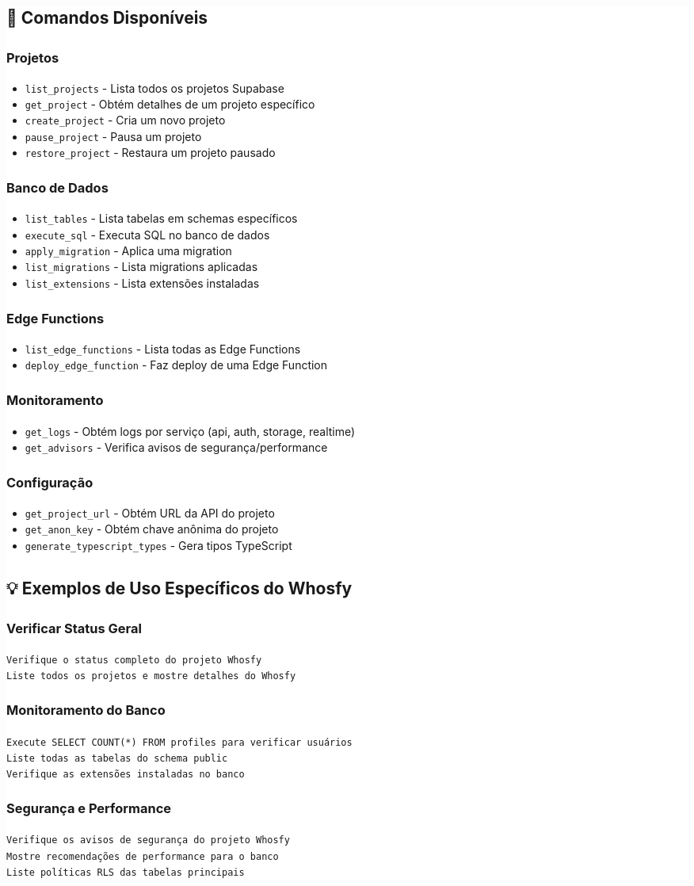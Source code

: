 ## 🚀 Comandos Disponíveis

### Projetos
- `list_projects` - Lista todos os projetos Supabase
- `get_project` - Obtém detalhes de um projeto específico
- `create_project` - Cria um novo projeto
- `pause_project` - Pausa um projeto
- `restore_project` - Restaura um projeto pausado

### Banco de Dados
- `list_tables` - Lista tabelas em schemas específicos
- `execute_sql` - Executa SQL no banco de dados
- `apply_migration` - Aplica uma migration
- `list_migrations` - Lista migrations aplicadas
- `list_extensions` - Lista extensões instaladas

### Edge Functions
- `list_edge_functions` - Lista todas as Edge Functions
- `deploy_edge_function` - Faz deploy de uma Edge Function

### Monitoramento
- `get_logs` - Obtém logs por serviço (api, auth, storage, realtime)
- `get_advisors` - Verifica avisos de segurança/performance

### Configuração
- `get_project_url` - Obtém URL da API do projeto
- `get_anon_key` - Obtém chave anônima do projeto
- `generate_typescript_types` - Gera tipos TypeScript

## 💡 Exemplos de Uso Específicos do Whosfy

### Verificar Status Geral
```
Verifique o status completo do projeto Whosfy
Liste todos os projetos e mostre detalhes do Whosfy
```

### Monitoramento do Banco
```
Execute SELECT COUNT(*) FROM profiles para verificar usuários
Liste todas as tabelas do schema public
Verifique as extensões instaladas no banco
```

### Segurança e Performance
```
Verifique os avisos de segurança do projeto Whosfy
Mostre recomendações de performance para o banco
Liste políticas RLS das tabelas principais
```
